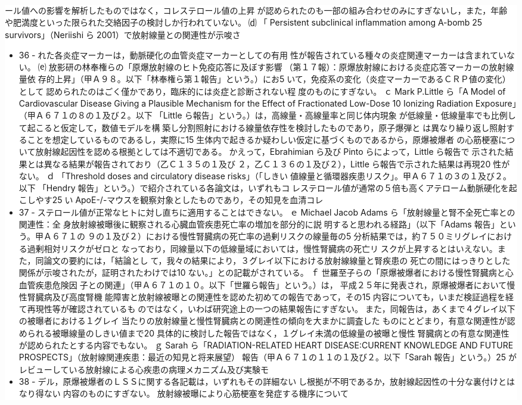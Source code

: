 ール値への影響を解析したものではなく，コレステロール値の上昇
が認められたのも一部の組み合わせのみにすぎないし，また，年齢
や肥満度といった限られた交絡因子の検討しか行われていない。 
⒟  「 Persistent subclinical inflammation among A-bomb 25 
survivors」（Neriishi ら 2001）で放射線量との関連性が示唆さ
 - 36 - 
れた各炎症マーカーは，動脈硬化の血管炎症マーカーとしての有用
性が報告されている種々の炎症関連マーカーは含まれていない。 
⒠ 放影研の林奉権らの「原爆放射線のヒト免疫応答に及ぼす影響
（第１７報）：原爆放射線における炎症応答マーカーの放射線量依
存的上昇」（甲Ａ９８。以下「林奉権ら第１報告」という。）にお5 
いて，免疫系の変化（炎症マーカーであるＣＲＰ値の変化）として
認められたのはごく僅かであり，臨床的には炎症と診断されない程
度のものにすぎない。 
ｃ Mark P.Little ら「A Model of Cardiovascular Disease Giving 
a Plausible Mechanism for the Effect of Fractionated Low-Dose 10 
Ionizing Radiation Exposure」（甲Ａ６７１の８の１及び２。以下
「Little ら報告」という。）は，高線量・高線量率と同じ体内現象
が低線量・低線量率でも比例して起こると仮定して，数値モデルを構
築し分割照射における線量依存性を検討したものであり，原子爆弾と
は異なり繰り返し照射することを想定しているものであるし，実際に15 
生体内で起きるか疑わしい仮定に基づくものであるから，原爆被爆者
の心筋梗塞について放射線起因性を認める根拠としては不適切である。 
 かえって，Ebrahimian ら及び Pinto らによって，Little ら報告で
示された結果とは異なる結果が報告されており（乙Ｃ１３５の１及び
２，乙Ｃ１３６の１及び２），Little ら報告で示された結果は再現20 
性がない。 
ｄ 「Threshold doses and circulatory disease risks」（「しきい
値線量と循環器疾患リスク」。甲Ａ６７１の３の１及び２。以下
「Hendry 報告」という。）で紹介されている各論文は，いずれもコ
レステロール値が通常の５倍も高くアテローム動脈硬化を起こしやす25 
い ApoE-/-マウスを観察対象としたものであり，その知見を血清コレ
 - 37 - 
ステロール値が正常なヒトに対し直ちに適用することはできない。 
ｅ Michael Jacob Adams ら「放射線量と腎不全死亡率との関連性：全
身放射線被曝後に観察される心臓血管疾患死亡率の増加を部分的に説
明すると思われる経路」（以下「Adams 報告」という。甲Ａ６７１の
９の１及び２）における慢性腎臓病の死亡率の過剰リスクの線量毎の5 
分析結果では，約７５０ミリグレイにおける過剰相対リスクがゼロと
なっており，同線量以下の低線量域においては，慢性腎臓病の死亡リ
スクが上昇するとはいえない。また，同論文の要約には，「結論とし
て，我々の結果により，３グレイ以下における放射線線量と腎疾患の
死亡の間にはっきりとした関係が示唆されたが，証明されたわけでは10 
ない。」との記載がされている。 
ｆ 世羅至子らの「原爆被爆者における慢性腎臓病と心血管疾患危険因
子との関連」（甲Ａ６７１の１０。以下「世羅ら報告」という。）は，
平成２５年に発表され，原爆被爆者において慢性腎臓病及び高度腎機
能障害と放射線被曝との関連性を認めた初めての報告であって，その15 
内容についても，いまだ検証過程を経て再現性等が確認されているも
のではなく，いわば研究途上の一つの結果報告にすぎない。 
 また，同報告は，あくまで４グレイ以下の被曝者における１グレイ
当たりの放射線量と慢性腎臓病との関連性の傾向を大まかに調査した
ものにとどまり，有意な関連性が認められる被曝線量のしきい値まで20 
具体的に検討した報告ではなく，１グレイ未満の低線量の被曝と慢性
腎臓病との有意な関連性が認められたとする内容でもない。 
ｇ Sarah ら「RADIATION-RELATED HEART DISEASE:CURRENT KNOWLEDGE 
AND FUTURE PROSPECTS」（放射線関連疾患：最近の知見と将来展望）
報告（甲Ａ６７１の１１の１及び２。以下「Sarah 報告」という。）25 
がレビューしている放射線による心疾患の病理メカニズム及び実験モ
 - 38 - 
デル，原爆被爆者のＬＳＳに関する各記載は，いずれもその詳細ない
し根拠が不明であるか，放射線起因性の十分な裏付けとはなり得ない
内容のものにすぎない。 
 放射線被曝により心筋梗塞を発症する機序について 